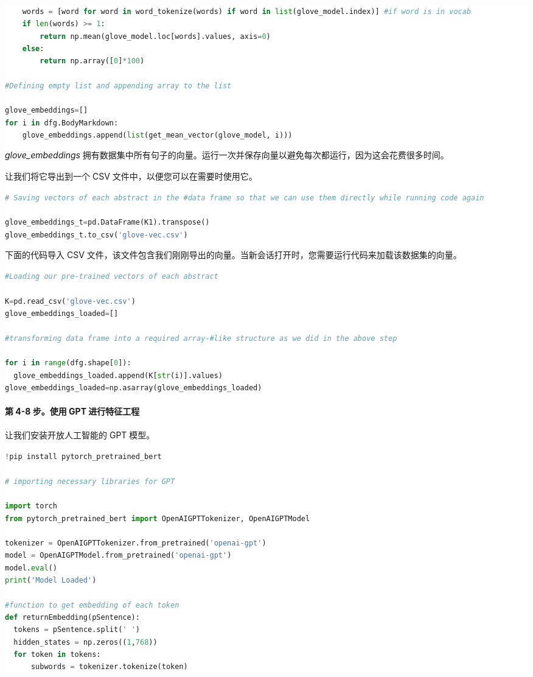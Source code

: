 ```py
    words = [word for word in word_tokenize(words) if word in list(glove_model.index)] #if word is in vocab
    if len(words) >= 1:
        return np.mean(glove_model.loc[words].values, axis=0)
    else:
        return np.array([0]*100)

#Defining empty list and appending array to the list

glove_embeddings=[]
for i in dfg.BodyMarkdown:
    glove_embeddings.append(list(get_mean_vector(glove_model, i)))

```

*glove_embeddings* 拥有数据集中所有句子的向量。运行一次并保存向量以避免每次都运行，因为这会花费很多时间。

让我们将它导出到一个 CSV 文件中，以便您可以在需要时使用它。

```py
# Saving vectors of each abstract in the #data frame so that we can use them directly while running code again

glove_embeddings_t=pd.DataFrame(K1).transpose()
glove_embeddings_t.to_csv('glove-vec.csv')

```

下面的代码导入 CSV 文件，该文件包含我们刚刚导出的向量。当新会话打开时，您需要运行代码来加载该数据集的向量。

```py
#Loading our pre-trained vectors of each abstract

K=pd.read_csv('glove-vec.csv')
glove_embeddings_loaded=[]

#transforming data frame into a required array-#like structure as we did in the above step

for i in range(dfg.shape[0]):
  glove_embeddings_loaded.append(K[str(i)].values)
glove_embeddings_loaded=np.asarray(glove_embeddings_loaded)

```

#### 第 4-8 步。使用 GPT 进行特征工程

让我们安装开放人工智能的 GPT 模型。

```py
!pip install pytorch_pretrained_bert

# importing necessary libraries for GPT

import torch
from pytorch_pretrained_bert import OpenAIGPTTokenizer, OpenAIGPTModel

tokenizer = OpenAIGPTTokenizer.from_pretrained('openai-gpt')
model = OpenAIGPTModel.from_pretrained('openai-gpt')
model.eval()
print('Model Loaded')

#function to get embedding of each token
def returnEmbedding(pSentence):
  tokens = pSentence.split(' ')
  hidden_states = np.zeros((1,768))
  for token in tokens:
      subwords = tokenizer.tokenize(token)
```